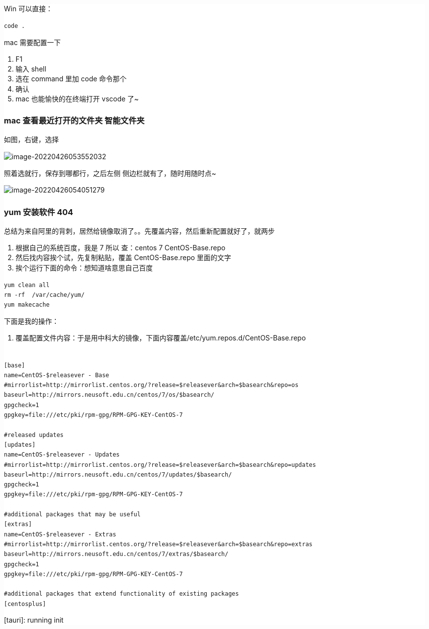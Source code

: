 Win 可以直接：

```
code .
```

mac 需要配置一下

1. F1
2. 输入 shell
3. 选在 command 里加 code 命令那个
4. 确认
5. mac 也能愉快的在终端打开 vscode 了~

### mac 查看最近打开的文件夹 智能文件夹

如图，右键，选择

![image-20220426053552032](https://github.com/vacrain/typora_img/raw/main/assets/imgs/2021/2022-04-26_05-35-52_image-20220426053552032.png)

照着选就行，保存到哪都行，之后左侧 侧边栏就有了，随时用随时点~

![image-20220426054051279](https://github.com/vacrain/typora_img/raw/main/assets/imgs/2021/2022-04-26_05-40-51_image-20220426054051279.png)

### yum 安装软件 404

总结为来自阿里的背刺，居然给镜像取消了。。先覆盖内容，然后重新配置就好了，就两步

1. 根据自己的系统百度，我是 7 所以 查：centos 7 CentOS-Base.repo
2. 然后找内容挨个试，先复制粘贴，覆盖 CentOS-Base.repo 里面的文字
3. 挨个运行下面的命令：想知道啥意思自己百度

```
yum clean all
rm -rf  /var/cache/yum/
yum makecache
```

下面是我的操作：

1. 覆盖配置文件内容：于是用中科大的镜像，下面内容覆盖/etc/yum.repos.d/CentOS-Base.repo

```

[base]
name=CentOS-$releasever - Base
#mirrorlist=http://mirrorlist.centos.org/?release=$releasever&arch=$basearch&repo=os
baseurl=http://mirrors.neusoft.edu.cn/centos/7/os/$basearch/
gpgcheck=1
gpgkey=file:///etc/pki/rpm-gpg/RPM-GPG-KEY-CentOS-7

#released updates
[updates]
name=CentOS-$releasever - Updates
#mirrorlist=http://mirrorlist.centos.org/?release=$releasever&arch=$basearch&repo=updates
baseurl=http://mirrors.neusoft.edu.cn/centos/7/updates/$basearch/
gpgcheck=1
gpgkey=file:///etc/pki/rpm-gpg/RPM-GPG-KEY-CentOS-7

#additional packages that may be useful
[extras]
name=CentOS-$releasever - Extras
#mirrorlist=http://mirrorlist.centos.org/?release=$releasever&arch=$basearch&repo=extras
baseurl=http://mirrors.neusoft.edu.cn/centos/7/extras/$basearch/
gpgcheck=1
gpgkey=file:///etc/pki/rpm-gpg/RPM-GPG-KEY-CentOS-7

#additional packages that extend functionality of existing packages
[centosplus]
```

[tauri]: running init